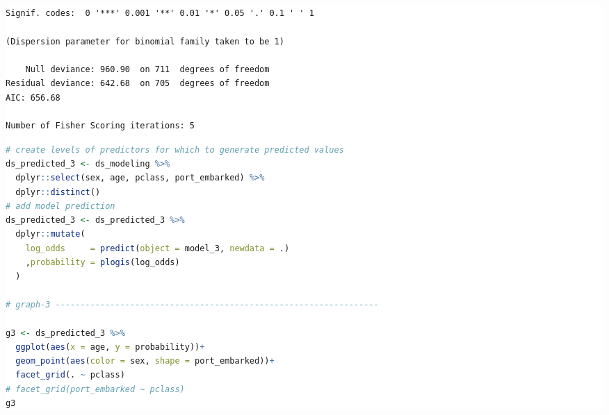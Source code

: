 ```
Signif. codes:  0 '***' 0.001 '**' 0.01 '*' 0.05 '.' 0.1 ' ' 1

(Dispersion parameter for binomial family taken to be 1)

    Null deviance: 960.90  on 711  degrees of freedom
Residual deviance: 642.68  on 705  degrees of freedom
AIC: 656.68

Number of Fisher Scoring iterations: 5
```

```r
# create levels of predictors for which to generate predicted values
ds_predicted_3 <- ds_modeling %>%
  dplyr::select(sex, age, pclass, port_embarked) %>%
  dplyr::distinct()
# add model prediction
ds_predicted_3 <- ds_predicted_3 %>%
  dplyr::mutate(
    log_odds     = predict(object = model_3, newdata = .)
    ,probability = plogis(log_odds)
  )

# graph-3 -----------------------------------------------------------------

g3 <- ds_predicted_3 %>%
  ggplot(aes(x = age, y = probability))+
  geom_point(aes(color = sex, shape = port_embarked))+
  facet_grid(. ~ pclass)
# facet_grid(port_embarked ~ pclass)
g3
```

